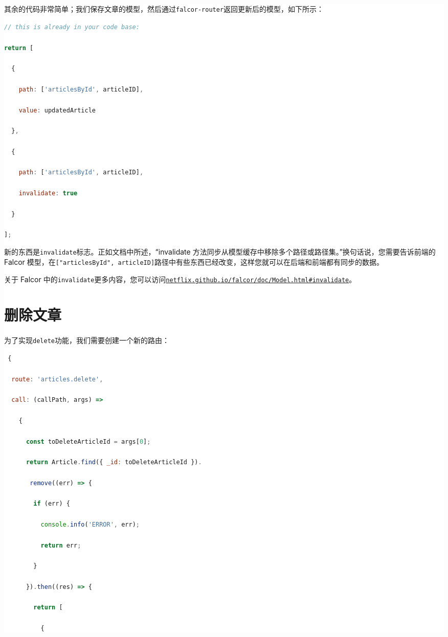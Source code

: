 其余的代码非常简单；我们保存文章的模型，然后通过`falcor-router`返回更新后的模型，如下所示：

```jsx
// this is already in your code base: 

return [ 

  { 

    path: ['articlesById', articleID], 

    value: updatedArticle 

  }, 

  { 

    path: ['articlesById', articleID], 

    invalidate: true 

  } 

]; 

```

新的东西是`invalidate`标志。正如文档中所述，“invalidate 方法同步从模型缓存中移除多个路径或路径集。”换句话说，您需要告诉前端的 Falcor 模型，在`["articlesById", articleID]`路径中有些东西已经改变，这样您就可以在后端和前端都有同步的数据。

关于 Falcor 中的`invalidate`更多内容，您可以访问[`netflix.github.io/falcor/doc/Model.html#invalidate`](https://netflix.github.io/falcor/doc/Model.html#invalidate)。

# 删除文章

为了实现`delete`功能，我们需要创建一个新的路由：

```jsx
 { 

  route: 'articles.delete', 

  call: (callPath, args) =>  

    { 

      const toDeleteArticleId = args[0]; 

      return Article.find({ _id: toDeleteArticleId }). 

       remove((err) => { 

        if (err) { 

          console.info('ERROR', err); 

          return err; 

        } 

      }).then((res) => { 

        return [ 

          { 
```